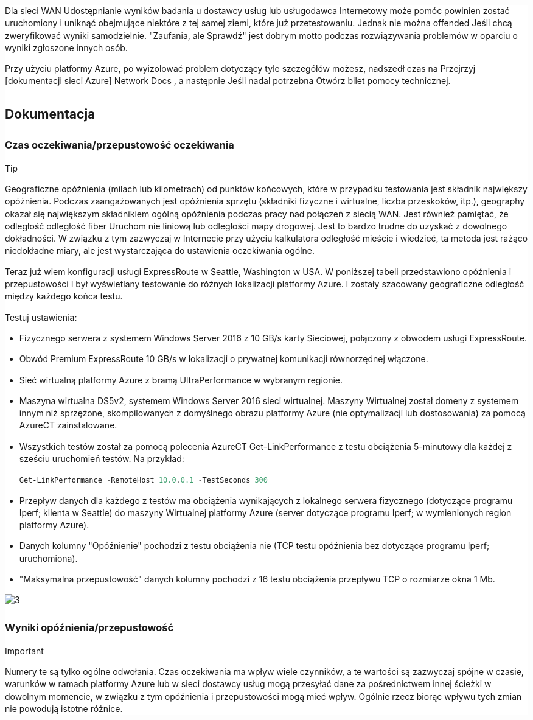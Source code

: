 Dla sieci WAN Udostępnianie wyników badania u dostawcy usług lub usługodawca Internetowy może pomóc powinien zostać uruchomiony i uniknąć obejmujące niektóre z tej samej ziemi, które już przetestowaniu. Jednak nie można offended Jeśli chcą zweryfikować wyniki samodzielnie. "Zaufania, ale Sprawdź" jest dobrym motto podczas rozwiązywania problemów w oparciu o wyniki zgłoszone innych osób.

Przy użyciu platformy Azure, po wyizolować problem dotyczący tyle szczegółów możesz, nadszedł czas na Przejrzyj [dokumentacji sieci Azure] [ Network Docs] , a następnie Jeśli nadal potrzebna [Otwórz bilet pomocy technicznej][Ticket Link].

## <a name="references"></a>Dokumentacja
### <a name="latencybandwidth-expectations"></a>Czas oczekiwania/przepustowość oczekiwania
>[!TIP]
> Geograficzne opóźnienia (milach lub kilometrach) od punktów końcowych, które w przypadku testowania jest składnik największy opóźnienia. Podczas zaangażowanych jest opóźnienia sprzętu (składniki fizyczne i wirtualne, liczba przeskoków, itp.), geography okazał się największym składnikiem ogólną opóźnienia podczas pracy nad połączeń z siecią WAN. Jest również pamiętać, że odległość odległość fiber Uruchom nie liniową lub odległości mapy drogowej. Jest to bardzo trudne do uzyskać z dowolnego dokładności. W związku z tym zazwyczaj w Internecie przy użyciu kalkulatora odległość mieście i wiedzieć, ta metoda jest rażąco niedokładne miary, ale jest wystarczająca do ustawienia oczekiwania ogólne.
>
>

Teraz już wiem konfiguracji usługi ExpressRoute w Seattle, Washington w USA. W poniższej tabeli przedstawiono opóźnienia i przepustowości I był wyświetlany testowanie do różnych lokalizacji platformy Azure. I zostały szacowany geograficzne odległość między każdego końca testu.

Testuj ustawienia:
 - Fizycznego serwera z systemem Windows Server 2016 z 10 GB/s karty Sieciowej, połączony z obwodem usługi ExpressRoute.
 - Obwód Premium ExpressRoute 10 GB/s w lokalizacji o prywatnej komunikacji równorzędnej włączone.
 - Sieć wirtualną platformy Azure z bramą UltraPerformance w wybranym regionie.
 - Maszyna wirtualna DS5v2, systemem Windows Server 2016 sieci wirtualnej. Maszyny Wirtualnej został domeny z systemem innym niż sprzężone, skompilowanych z domyślnego obrazu platformy Azure (nie optymalizacji lub dostosowania) za pomocą AzureCT zainstalowane.
 - Wszystkich testów został za pomocą polecenia AzureCT Get-LinkPerformance z testu obciążenia 5-minutowy dla każdej z sześciu uruchomień testów. Na przykład:

    ```powershell
    Get-LinkPerformance -RemoteHost 10.0.0.1 -TestSeconds 300
    ```
 - Przepływ danych dla każdego z testów ma obciążenia wynikających z lokalnego serwera fizycznego (dotyczące programu Iperf; klienta w Seattle) do maszyny Wirtualnej platformy Azure (server dotyczące programu Iperf; w wymienionych region platformy Azure).
 - Danych kolumny "Opóźnienie" pochodzi z testu obciążenia nie (TCP testu opóźnienia bez dotyczące programu Iperf; uruchomiona).
 - "Maksymalna przepustowość" danych kolumny pochodzi z 16 testu obciążenia przepływu TCP o rozmiarze okna 1 Mb.

[![3]][3]

### <a name="latencybandwidth-results"></a>Wyniki opóźnienia/przepustowość
>[!IMPORTANT]
> Numery te są tylko ogólne odwołania. Czas oczekiwania ma wpływ wiele czynników, a te wartości są zazwyczaj spójne w czasie, warunków w ramach platformy Azure lub w sieci dostawcy usług mogą przesyłać dane za pośrednictwem innej ścieżki w dowolnym momencie, w związku z tym opóźnienia i przepustowości mogą mieć wpływ. Ogólnie rzecz biorąc wpływu tych zmian nie powodują istotne różnice.
>
>


[1]: ./media/expressroute-troubleshooting-network-performance/network-components.png "składniki sieci platformy azure"
[2]: ./media/expressroute-troubleshooting-network-performance/expressroute-troubleshooting.png "ExpressRoute Rozwiązywanie problemów"
[3]: ./media/expressroute-troubleshooting-network-performance/test-diagram.png "środowiska testowego wydajności"
[4]: ./media/expressroute-troubleshooting-network-performance/powershell-output.png "dane wyjściowe programu PowerShell"
[Performance Doc]: https://github.com/Azure/NetworkMonitoring/blob/master/AzureCT/PerformanceTesting.md
[Availability Doc]: https://github.com/Azure/NetworkMonitoring/blob/master/AzureCT/AvailabilityTesting.md
[Network Docs]: https://docs.microsoft.com/azure/index#pivot=services&panel=network
[Ticket Link]: https://portal.azure.com/#blade/Microsoft_Azure_Support/HelpAndSupportBlade/overview
[ACT]: http://aka.ms/AzCT